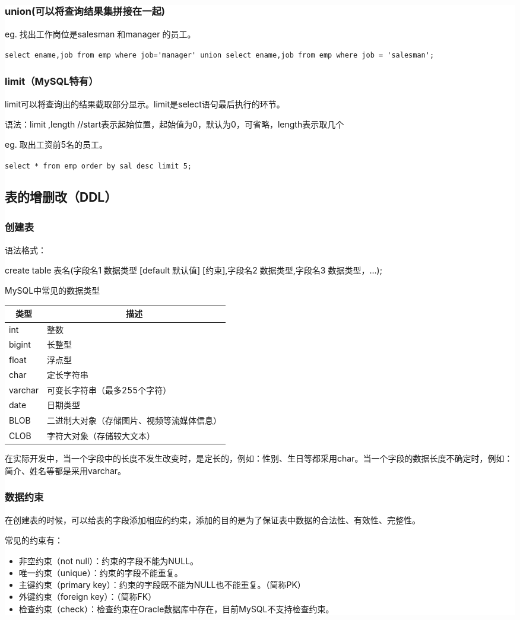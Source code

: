 ### union(可以将查询结果集拼接在一起)

eg.  找出工作岗位是salesman 和manager 的员工。

```mysql
select ename,job from emp where job='manager' union select ename,job from emp where job = 'salesman';
```

### limit（MySQL特有）

limit可以将查询出的结果截取部分显示。limit是select语句最后执行的环节。

语法：limit <start>,length			//start表示起始位置，起始值为0，默认为0，可省略，length表示取几个

eg. 取出工资前5名的员工。

```mysql
select * from emp order by sal desc limit 5;
```

## 表的增删改（DDL）

### 创建表

语法格式：

create table 表名(字段名1 数据类型 [default 默认值] [约束],字段名2 数据类型,字段名3 数据类型，…);

MySQL中常见的数据类型

| 类型    | 描述                                       |
| ------- | ------------------------------------------ |
| int     | 整数                                       |
| bigint  | 长整型                                     |
| float   | 浮点型                                     |
| char    | 定长字符串                                 |
| varchar | 可变长字符串（最多255个字符）              |
| date    | 日期类型                                   |
| BLOB    | 二进制大对象（存储图片、视频等流媒体信息） |
| CLOB    | 字符大对象（存储较大文本）                 |

在实际开发中，当一个字段中的长度不发生改变时，是定长的，例如：性别、生日等都采用char。当一个字段的数据长度不确定时，例如：简介、姓名等都是采用varchar。

### 数据约束

在创建表的时候，可以给表的字段添加相应的约束，添加的目的是为了保证表中数据的合法性、有效性、完整性。

常见的约束有：

- 非空约束（not null）：约束的字段不能为NULL。
- 唯一约束（unique）：约束的字段不能重复。
- 主键约束（primary key）：约束的字段既不能为NULL也不能重复。（简称PK）
- 外键约束（foreign key）：（简称FK）
- 检查约束（check）：检查约束在Oracle数据库中存在，目前MySQL不支持检查约束。
